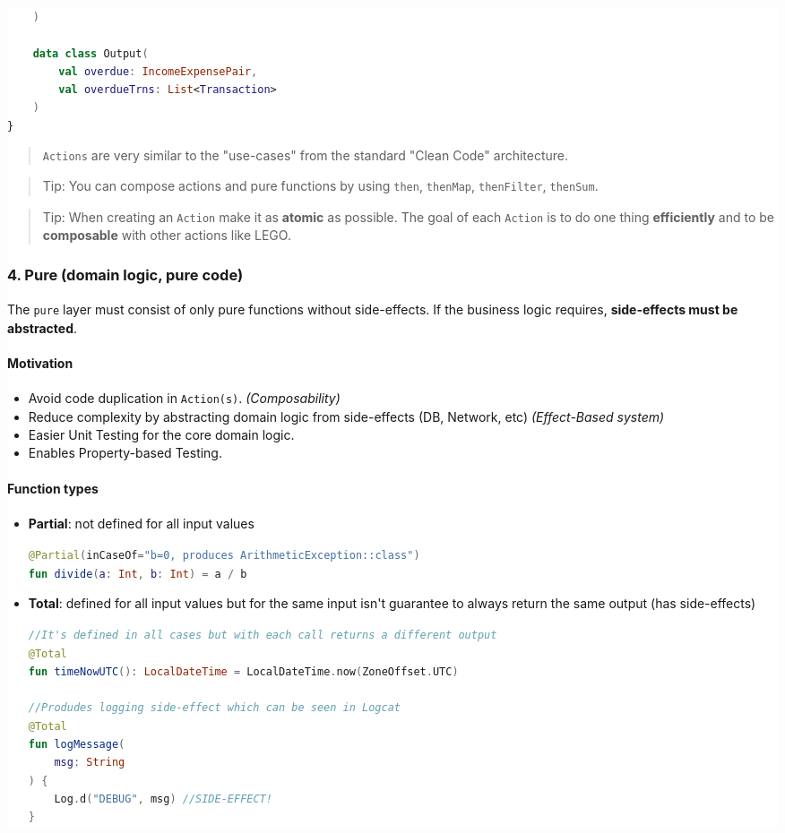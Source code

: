 ```Kotlin
    )

    data class Output(
        val overdue: IncomeExpensePair,
        val overdueTrns: List<Transaction>
    )
}
```

> `Actions` are very similar to the "use-cases" from the standard "Clean Code" architecture.

> Tip: You can compose actions and pure functions by using `then`, `thenMap`, `thenFilter`, `thenSum`.

> Tip: When creating an `Action` make it as **atomic** as possible. The goal of each `Action` is to do one thing **efficiently** and to be **composable** with other actions like LEGO.

### 4. Pure (domain logic, pure code)

The `pure` layer must consist of only pure functions without side-effects. If the business logic requires, **side-effects must be abstracted**.

#### Motivation

- Avoid code duplication in `Action(s)`. _(Composability)_ 
- Reduce complexity by abstracting domain logic from side-effects (DB, Network, etc) _(Effect-Based system)_
- Easier Unit Testing for the core domain logic.
- Enables Property-based Testing.

#### Function types

- **Partial**: not defined for all input values

    ```Kotlin
    @Partial(inCaseOf="b=0, produces ArithmeticException::class")
    fun divide(a: Int, b: Int) = a / b
    ```

- **Total**: defined for all input values but for the same input isn't guarantee to always return the same output (has side-effects)

    ```Kotlin
    //It's defined in all cases but with each call returns a different output
    @Total
    fun timeNowUTC(): LocalDateTime = LocalDateTime.now(ZoneOffset.UTC)

    //Produdes logging side-effect which can be seen in Logcat
    @Total
    fun logMessage(
        msg: String
    ) {
        Log.d("DEBUG", msg) //SIDE-EFFECT!
    }
    ```
